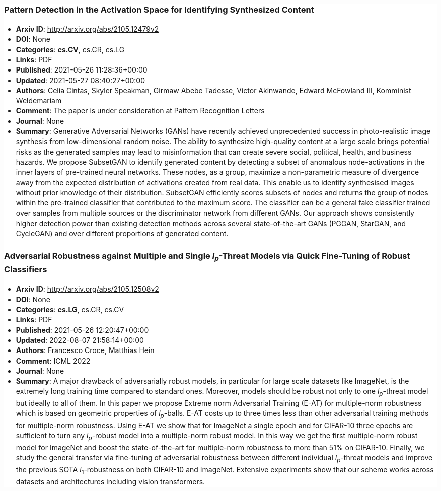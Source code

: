 

### Pattern Detection in the Activation Space for Identifying Synthesized Content
- **Arxiv ID**: http://arxiv.org/abs/2105.12479v2
- **DOI**: None
- **Categories**: **cs.CV**, cs.CR, cs.LG
- **Links**: [PDF](http://arxiv.org/pdf/2105.12479v2)
- **Published**: 2021-05-26 11:28:36+00:00
- **Updated**: 2021-05-27 08:40:27+00:00
- **Authors**: Celia Cintas, Skyler Speakman, Girmaw Abebe Tadesse, Victor Akinwande, Edward McFowland III, Komminist Weldemariam
- **Comment**: The paper is under consideration at Pattern Recognition Letters
- **Journal**: None
- **Summary**: Generative Adversarial Networks (GANs) have recently achieved unprecedented success in photo-realistic image synthesis from low-dimensional random noise. The ability to synthesize high-quality content at a large scale brings potential risks as the generated samples may lead to misinformation that can create severe social, political, health, and business hazards. We propose SubsetGAN to identify generated content by detecting a subset of anomalous node-activations in the inner layers of pre-trained neural networks. These nodes, as a group, maximize a non-parametric measure of divergence away from the expected distribution of activations created from real data. This enable us to identify synthesised images without prior knowledge of their distribution. SubsetGAN efficiently scores subsets of nodes and returns the group of nodes within the pre-trained classifier that contributed to the maximum score. The classifier can be a general fake classifier trained over samples from multiple sources or the discriminator network from different GANs. Our approach shows consistently higher detection power than existing detection methods across several state-of-the-art GANs (PGGAN, StarGAN, and CycleGAN) and over different proportions of generated content.



### Adversarial Robustness against Multiple and Single $l_p$-Threat Models via Quick Fine-Tuning of Robust Classifiers
- **Arxiv ID**: http://arxiv.org/abs/2105.12508v2
- **DOI**: None
- **Categories**: **cs.LG**, cs.CR, cs.CV
- **Links**: [PDF](http://arxiv.org/pdf/2105.12508v2)
- **Published**: 2021-05-26 12:20:47+00:00
- **Updated**: 2022-08-07 21:58:14+00:00
- **Authors**: Francesco Croce, Matthias Hein
- **Comment**: ICML 2022
- **Journal**: None
- **Summary**: A major drawback of adversarially robust models, in particular for large scale datasets like ImageNet, is the extremely long training time compared to standard ones. Moreover, models should be robust not only to one $l_p$-threat model but ideally to all of them. In this paper we propose Extreme norm Adversarial Training (E-AT) for multiple-norm robustness which is based on geometric properties of $l_p$-balls. E-AT costs up to three times less than other adversarial training methods for multiple-norm robustness. Using E-AT we show that for ImageNet a single epoch and for CIFAR-10 three epochs are sufficient to turn any $l_p$-robust model into a multiple-norm robust model. In this way we get the first multiple-norm robust model for ImageNet and boost the state-of-the-art for multiple-norm robustness to more than $51\%$ on CIFAR-10. Finally, we study the general transfer via fine-tuning of adversarial robustness between different individual $l_p$-threat models and improve the previous SOTA $l_1$-robustness on both CIFAR-10 and ImageNet. Extensive experiments show that our scheme works across datasets and architectures including vision transformers.
